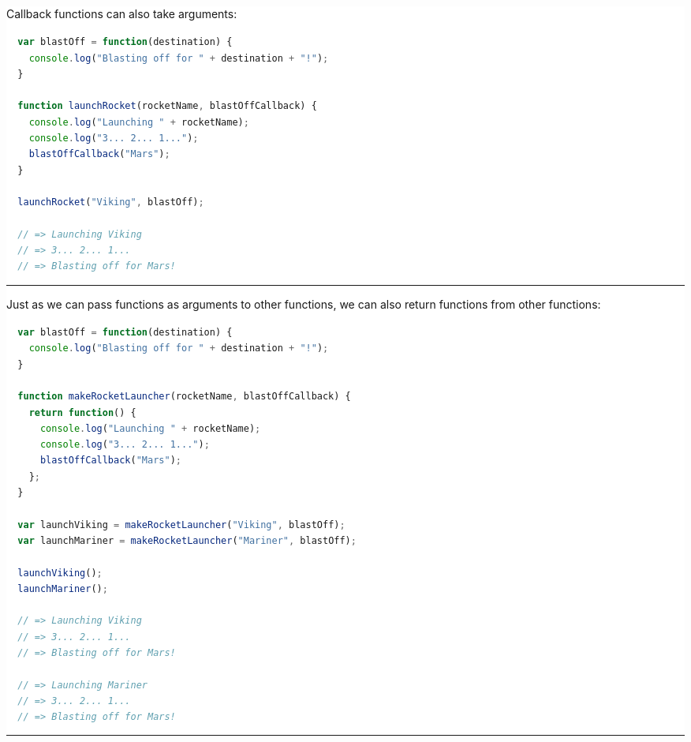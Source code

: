 

Callback functions can also take arguments:

```js
  var blastOff = function(destination) {
    console.log("Blasting off for " + destination + "!");
  }

  function launchRocket(rocketName, blastOffCallback) {
    console.log("Launching " + rocketName);
    console.log("3... 2... 1...");
    blastOffCallback("Mars");
  }

  launchRocket("Viking", blastOff);

  // => Launching Viking
  // => 3... 2... 1...
  // => Blasting off for Mars!

```

---


Just as we can pass functions as arguments to other functions, we can also return functions from other functions:


```js
  var blastOff = function(destination) {
    console.log("Blasting off for " + destination + "!");
  }

  function makeRocketLauncher(rocketName, blastOffCallback) {
    return function() {
      console.log("Launching " + rocketName);
      console.log("3... 2... 1...");
      blastOffCallback("Mars");
    };
  }

  var launchViking = makeRocketLauncher("Viking", blastOff);
  var launchMariner = makeRocketLauncher("Mariner", blastOff);

  launchViking();
  launchMariner();

  // => Launching Viking
  // => 3... 2... 1...
  // => Blasting off for Mars!

  // => Launching Mariner
  // => 3... 2... 1...
  // => Blasting off for Mars!

```

---